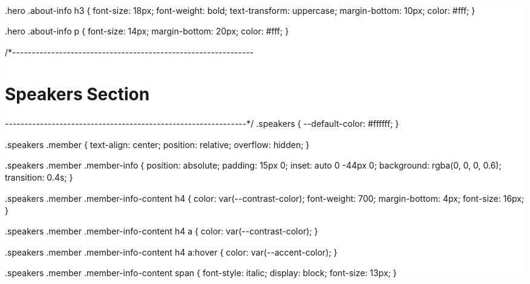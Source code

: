 .hero .about-info h3 {
  font-size: 18px;
  font-weight: bold;
  text-transform: uppercase;
  margin-bottom: 10px;
  color: #fff;
}

.hero .about-info p {
  font-size: 14px;
  margin-bottom: 20px;
  color: #fff;
}

/*--------------------------------------------------------------
# Speakers Section
--------------------------------------------------------------*/
.speakers {
  --default-color: #ffffff;
}

.speakers .member {
  text-align: center;
  position: relative;
  overflow: hidden;
}

.speakers .member .member-info {
  position: absolute;
  padding: 15px 0;
  inset: auto 0 -44px 0;
  background: rgba(0, 0, 0, 0.6);
  transition: 0.4s;
}

.speakers .member .member-info-content h4 {
  color: var(--contrast-color);
  font-weight: 700;
  margin-bottom: 4px;
  font-size: 16px;
}

.speakers .member .member-info-content h4 a {
  color: var(--contrast-color);
}

.speakers .member .member-info-content h4 a:hover {
  color: var(--accent-color);
}

.speakers .member .member-info-content span {
  font-style: italic;
  display: block;
  font-size: 13px;
}
